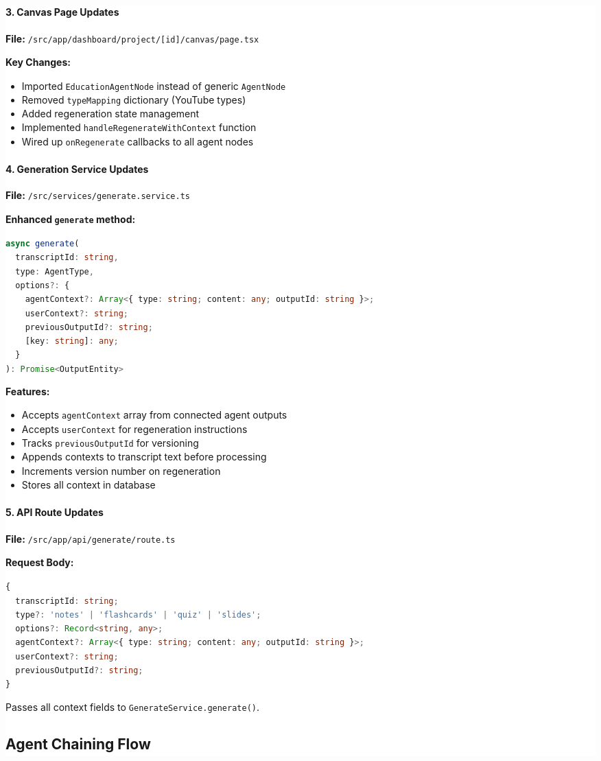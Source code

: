 #### 3. Canvas Page Updates
**File:** `/src/app/dashboard/project/[id]/canvas/page.tsx`

**Key Changes:**
- Imported `EducationAgentNode` instead of generic `AgentNode`
- Removed `typeMapping` dictionary (YouTube types)
- Added regeneration state management
- Implemented `handleRegenerateWithContext` function
- Wired up `onRegenerate` callbacks to all agent nodes

#### 4. Generation Service Updates
**File:** `/src/services/generate.service.ts`

**Enhanced `generate` method:**
```typescript
async generate(
  transcriptId: string,
  type: AgentType,
  options?: {
    agentContext?: Array<{ type: string; content: any; outputId: string }>;
    userContext?: string;
    previousOutputId?: string;
    [key: string]: any;
  }
): Promise<OutputEntity>
```

**Features:**
- Accepts `agentContext` array from connected agent outputs
- Accepts `userContext` for regeneration instructions
- Tracks `previousOutputId` for versioning
- Appends contexts to transcript text before processing
- Increments version number on regeneration
- Stores all context in database

#### 5. API Route Updates
**File:** `/src/app/api/generate/route.ts`

**Request Body:**
```typescript
{
  transcriptId: string;
  type?: 'notes' | 'flashcards' | 'quiz' | 'slides';
  options?: Record<string, any>;
  agentContext?: Array<{ type: string; content: any; outputId: string }>;
  userContext?: string;
  previousOutputId?: string;
}
```

Passes all context fields to `GenerateService.generate()`.

## Agent Chaining Flow
